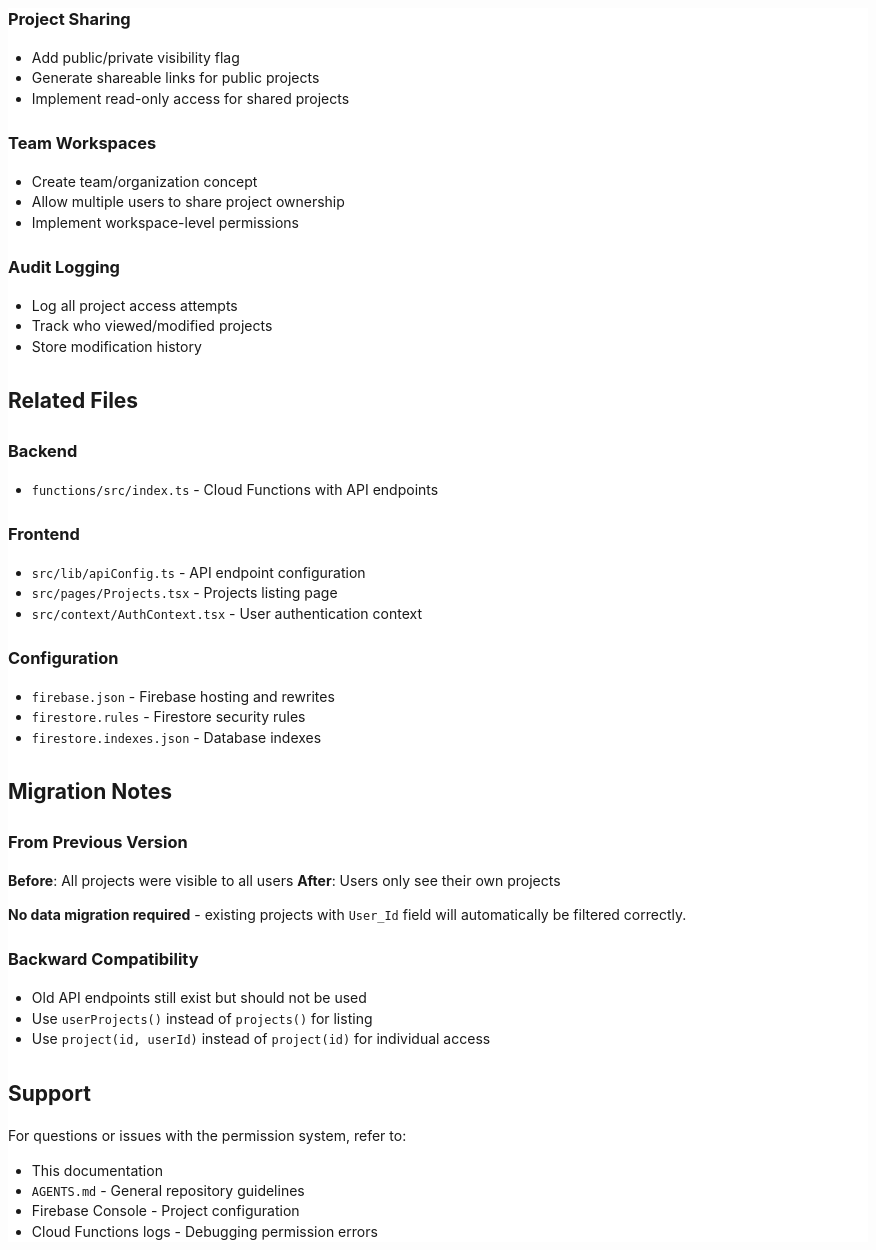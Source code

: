 ### Project Sharing
- Add public/private visibility flag
- Generate shareable links for public projects
- Implement read-only access for shared projects

### Team Workspaces
- Create team/organization concept
- Allow multiple users to share project ownership
- Implement workspace-level permissions

### Audit Logging
- Log all project access attempts
- Track who viewed/modified projects
- Store modification history

## Related Files

### Backend
- `functions/src/index.ts` - Cloud Functions with API endpoints

### Frontend
- `src/lib/apiConfig.ts` - API endpoint configuration
- `src/pages/Projects.tsx` - Projects listing page
- `src/context/AuthContext.tsx` - User authentication context

### Configuration
- `firebase.json` - Firebase hosting and rewrites
- `firestore.rules` - Firestore security rules
- `firestore.indexes.json` - Database indexes

## Migration Notes

### From Previous Version
**Before**: All projects were visible to all users
**After**: Users only see their own projects

**No data migration required** - existing projects with `User_Id` field will automatically be filtered correctly.

### Backward Compatibility
- Old API endpoints still exist but should not be used
- Use `userProjects()` instead of `projects()` for listing
- Use `project(id, userId)` instead of `project(id)` for individual access

## Support

For questions or issues with the permission system, refer to:
- This documentation
- `AGENTS.md` - General repository guidelines
- Firebase Console - Project configuration
- Cloud Functions logs - Debugging permission errors
